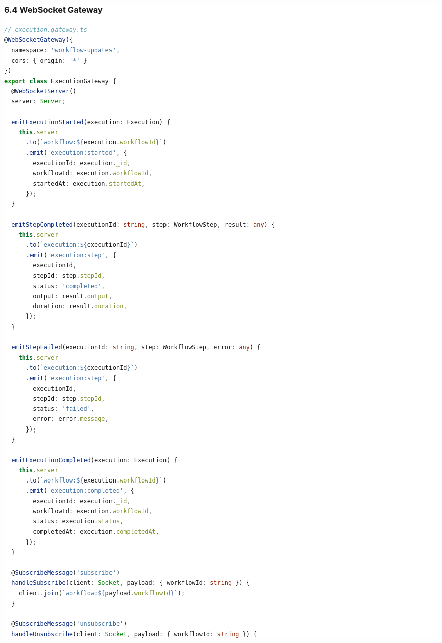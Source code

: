 ### 6.4 WebSocket Gateway

```typescript
// execution.gateway.ts
@WebSocketGateway({
  namespace: 'workflow-updates',
  cors: { origin: '*' }
})
export class ExecutionGateway {
  @WebSocketServer()
  server: Server;

  emitExecutionStarted(execution: Execution) {
    this.server
      .to(`workflow:${execution.workflowId}`)
      .emit('execution:started', {
        executionId: execution._id,
        workflowId: execution.workflowId,
        startedAt: execution.startedAt,
      });
  }

  emitStepCompleted(executionId: string, step: WorkflowStep, result: any) {
    this.server
      .to(`execution:${executionId}`)
      .emit('execution:step', {
        executionId,
        stepId: step.stepId,
        status: 'completed',
        output: result.output,
        duration: result.duration,
      });
  }

  emitStepFailed(executionId: string, step: WorkflowStep, error: any) {
    this.server
      .to(`execution:${executionId}`)
      .emit('execution:step', {
        executionId,
        stepId: step.stepId,
        status: 'failed',
        error: error.message,
      });
  }

  emitExecutionCompleted(execution: Execution) {
    this.server
      .to(`workflow:${execution.workflowId}`)
      .emit('execution:completed', {
        executionId: execution._id,
        workflowId: execution.workflowId,
        status: execution.status,
        completedAt: execution.completedAt,
      });
  }

  @SubscribeMessage('subscribe')
  handleSubscribe(client: Socket, payload: { workflowId: string }) {
    client.join(`workflow:${payload.workflowId}`);
  }

  @SubscribeMessage('unsubscribe')
  handleUnsubscribe(client: Socket, payload: { workflowId: string }) {
```